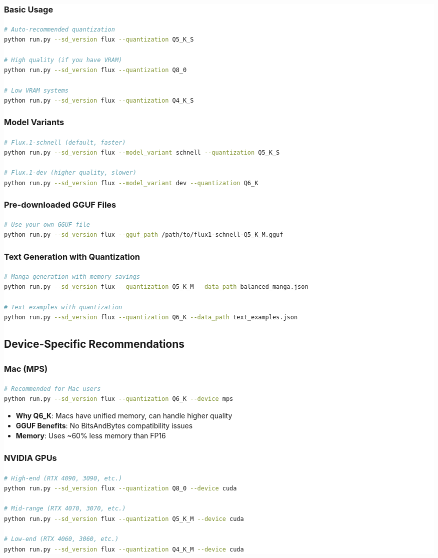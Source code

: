 ### Basic Usage
```bash
# Auto-recommended quantization
python run.py --sd_version flux --quantization Q5_K_S

# High quality (if you have VRAM)
python run.py --sd_version flux --quantization Q8_0

# Low VRAM systems
python run.py --sd_version flux --quantization Q4_K_S
```

### Model Variants
```bash
# Flux.1-schnell (default, faster)
python run.py --sd_version flux --model_variant schnell --quantization Q5_K_S

# Flux.1-dev (higher quality, slower)
python run.py --sd_version flux --model_variant dev --quantization Q6_K
```

### Pre-downloaded GGUF Files
```bash
# Use your own GGUF file
python run.py --sd_version flux --gguf_path /path/to/flux1-schnell-Q5_K_M.gguf
```

### Text Generation with Quantization
```bash
# Manga generation with memory savings
python run.py --sd_version flux --quantization Q5_K_M --data_path balanced_manga.json

# Text examples with quantization
python run.py --sd_version flux --quantization Q6_K --data_path text_examples.json
```

## Device-Specific Recommendations

### Mac (MPS)
```bash
# Recommended for Mac users
python run.py --sd_version flux --quantization Q6_K --device mps
```
- **Why Q6_K**: Macs have unified memory, can handle higher quality
- **GGUF Benefits**: No BitsAndBytes compatibility issues
- **Memory**: Uses ~60% less memory than FP16

### NVIDIA GPUs
```bash
# High-end (RTX 4090, 3090, etc.)
python run.py --sd_version flux --quantization Q8_0 --device cuda

# Mid-range (RTX 4070, 3070, etc.)
python run.py --sd_version flux --quantization Q5_K_M --device cuda

# Low-end (RTX 4060, 3060, etc.)
python run.py --sd_version flux --quantization Q4_K_M --device cuda
```
